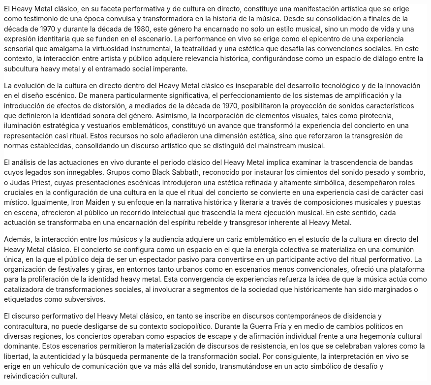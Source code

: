 El Heavy Metal clásico, en su faceta performativa y de cultura en directo, constituye una
manifestación artística que se erige como testimonio de una época convulsa y transformadora en la
historia de la música. Desde su consolidación a finales de la década de 1970 y durante la década de
1980, este género ha encarnado no solo un estilo musical, sino un modo de vida y una expresión
identitaria que se funden en el escenario. La performance en vivo se erige como el epicentro de una
experiencia sensorial que amalgama la virtuosidad instrumental, la teatralidad y una estética que
desafía las convenciones sociales. En este contexto, la interacción entre artista y público adquiere
relevancia histórica, configurándose como un espacio de diálogo entre la subcultura heavy metal y el
entramado social imperante.

La evolución de la cultura en directo dentro del Heavy Metal clásico es inseparable del desarrollo
tecnológico y de la innovación en el diseño escénico. De manera particularmente significativa, el
perfeccionamiento de los sistemas de amplificación y la introducción de efectos de distorsión, a
mediados de la década de 1970, posibilitaron la proyección de sonidos característicos que definieron
la identidad sonora del género. Asimismo, la incorporación de elementos visuales, tales como
pirotecnia, iluminación estratégica y vestuarios emblemáticos, constituyó un avance que transformó
la experiencia del concierto en una representación casi ritual. Estos recursos no solo añadieron una
dimensión estética, sino que reforzaron la transgresión de normas establecidas, consolidando un
discurso artístico que se distinguió del mainstream musical.

El análisis de las actuaciones en vivo durante el periodo clásico del Heavy Metal implica examinar
la trascendencia de bandas cuyos legados son innegables. Grupos como Black Sabbath, reconocido por
instaurar los cimientos del sonido pesado y sombrío, o Judas Priest, cuyas presentaciones escénicas
introdujeron una estética refinada y altamente simbólica, desempeñaron roles cruciales en la
configuración de una cultura en la que el ritual del concierto se convierte en una experiencia casi
de carácter casi místico. Igualmente, Iron Maiden y su enfoque en la narrativa histórica y literaria
a través de composiciones musicales y puestas en escena, ofrecieron al público un recorrido
intelectual que trascendía la mera ejecución musical. En este sentido, cada actuación se
transformaba en una encarnación del espíritu rebelde y transgresor inherente al Heavy Metal.

Además, la interacción entre los músicos y la audiencia adquiere un cariz emblemático en el estudio
de la cultura en directo del Heavy Metal clásico. El concierto se configura como un espacio en el
que la energía colectiva se materializa en una comunión única, en la que el público deja de ser un
espectador pasivo para convertirse en un participante activo del ritual performativo. La
organización de festivales y giras, en entornos tanto urbanos como en escenarios menos
convencionales, ofreció una plataforma para la proliferación de la identidad heavy metal. Esta
convergencia de experiencias refuerza la idea de que la música actúa como catalizadora de
transformaciones sociales, al involucrar a segmentos de la sociedad que históricamente han sido
marginados o etiquetados como subversivos.

El discurso performativo del Heavy Metal clásico, en tanto se inscribe en discursos contemporáneos
de disidencia y contracultura, no puede desligarse de su contexto sociopolítico. Durante la Guerra
Fría y en medio de cambios políticos en diversas regiones, los conciertos operaban como espacios de
escape y de afirmación individual frente a una hegemonía cultural dominante. Estos escenarios
permitieron la materialización de discursos de resistencia, en los que se celebraban valores como la
libertad, la autenticidad y la búsqueda permanente de la transformación social. Por consiguiente, la
interpretación en vivo se erige en un vehículo de comunicación que va más allá del sonido,
transmutándose en un acto simbólico de desafío y reivindicación cultural.
